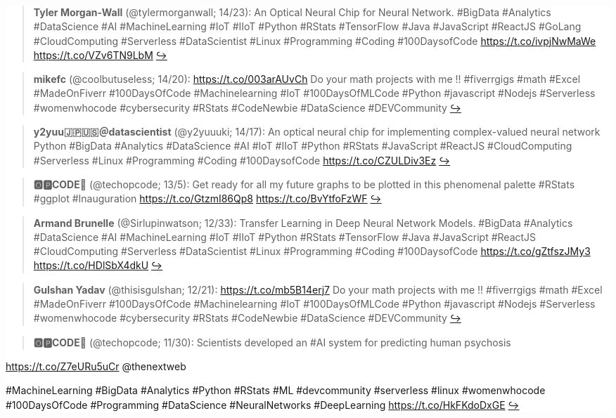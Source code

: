 


> **Tyler Morgan-Wall** (@tylermorganwall; 14/23): An Optical Neural Chip for Neural Network. #BigData #Analytics #DataScience #AI #MachineLearning #IoT #IIoT #Python #RStats #TensorFlow #Java #JavaScript #ReactJS #GoLang #CloudComputing #Serverless #DataScientist #Linux #Programming #Coding #100DaysofCode
https://t.co/ivpjNwMaWe https://t.co/VZv6TN9LbM  [&#8618;](https://twitter.com/dataandme/status/1352099615689027584)




> **mikefc** (@coolbutuseless; 14/20): https://t.co/003arAUvCh 
Do your math projects with me !!
#fiverrgigs #math #Excel #MadeOnFiverr
#100DaysOfCode #Machinelearning #IoT #100DaysOfMLCode #Python #javascript #Nodejs #Serverless #womenwhocode #cybersecurity #RStats #CodeNewbie #DataScience #DEVCommunity  [&#8618;](https://twitter.com/dataandme/status/1352120521144545280)




> **y2yuu🇯🇵🇺🇸＠datascientist** (@y2yuuuki; 14/17): An optical neural chip for implementing complex-valued neural network Python #BigData #Analytics #DataScience #AI #IoT #IIoT #Python #RStats #JavaScript #ReactJS #CloudComputing #Serverless #Linux #Programming #Coding #100DaysofCode  https://t.co/CZULDiv3Ez  [&#8618;](https://twitter.com/dataandme/status/1352125752196513793)




> **🅾️🅿️CODE💢** (@techopcode; 13/5): Get ready for all my future graphs to be plotted in this phenomenal palette #RStats #ggplot #Inauguration https://t.co/GtzmI86Qp8 https://t.co/BvYtfoFzWF  [&#8618;](https://twitter.com/dataandme/status/1352102623801962498)




> **Armand Brunelle** (@Sirlupinwatson; 12/33): Transfer Learning in Deep Neural Network Models. #BigData #Analytics #DataScience #AI #MachineLearning #IoT #IIoT #Python #RStats #TensorFlow #Java #JavaScript #ReactJS #CloudComputing #Serverless #DataScientist #Linux #Programming #Coding #100DaysofCode 
https://t.co/gZtfszJMy3 https://t.co/HDlSbX4dkU  [&#8618;](https://twitter.com/dataandme/status/1352127302352723970)




> **Gulshan Yadav** (@thisisgulshan; 12/21): https://t.co/mb5B14erj7 
Do your math projects with me !!
#fiverrgigs #math #Excel #MadeOnFiverr
#100DaysOfCode #Machinelearning #IoT #100DaysOfMLCode #Python #javascript #Nodejs #Serverless #womenwhocode #cybersecurity #RStats #CodeNewbie #DataScience #DEVCommunity  [&#8618;](https://twitter.com/dataandme/status/1352120447312261122)




> **🅾️🅿️CODE💢** (@techopcode; 11/30): Scientists developed an #AI system for predicting human psychosis
>
https://t.co/Z7eURu5uCr @thenextweb 
>
#MachineLearning #BigData #Analytics #Python #RStats #ML #devcommunity #serverless #linux #womenwhocode #100DaysOfCode #Programming #DataScience #NeuralNetworks #DeepLearning https://t.co/HkFKdoDxGE  [&#8618;](https://twitter.com/dataandme/status/1352092167108493313)
